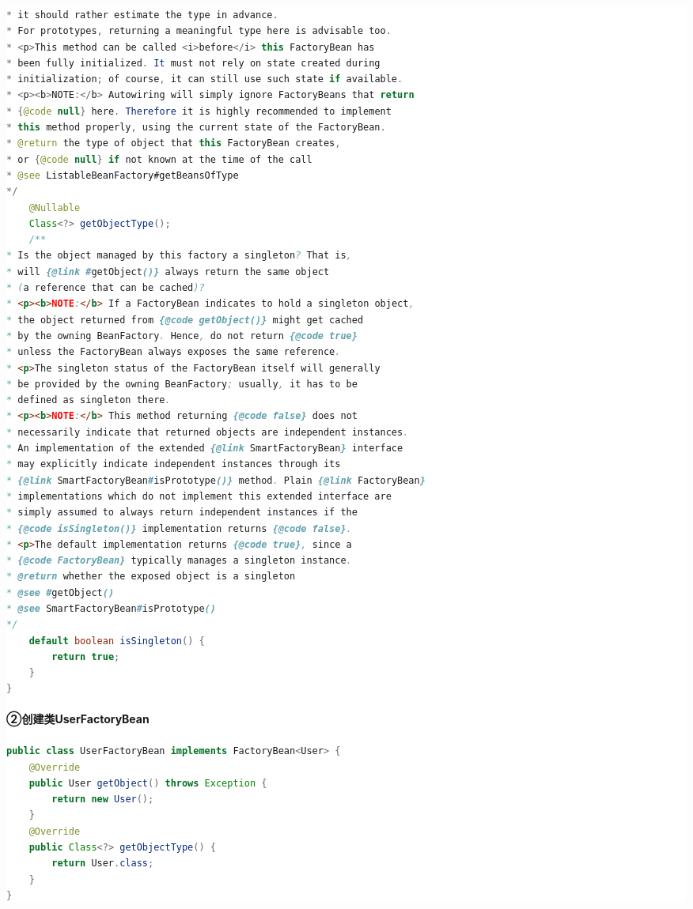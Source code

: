 ```java
* it should rather estimate the type in advance.
* For prototypes, returning a meaningful type here is advisable too.
* <p>This method can be called <i>before</i> this FactoryBean has
* been fully initialized. It must not rely on state created during
* initialization; of course, it can still use such state if available.
* <p><b>NOTE:</b> Autowiring will simply ignore FactoryBeans that return
* {@code null} here. Therefore it is highly recommended to implement
* this method properly, using the current state of the FactoryBean.
* @return the type of object that this FactoryBean creates,
* or {@code null} if not known at the time of the call
* @see ListableBeanFactory#getBeansOfType
*/
    @Nullable
    Class<?> getObjectType();
    /**
* Is the object managed by this factory a singleton? That is,
* will {@link #getObject()} always return the same object
* (a reference that can be cached)?
* <p><b>NOTE:</b> If a FactoryBean indicates to hold a singleton object,
* the object returned from {@code getObject()} might get cached
* by the owning BeanFactory. Hence, do not return {@code true}
* unless the FactoryBean always exposes the same reference.
* <p>The singleton status of the FactoryBean itself will generally
* be provided by the owning BeanFactory; usually, it has to be
* defined as singleton there.
* <p><b>NOTE:</b> This method returning {@code false} does not
* necessarily indicate that returned objects are independent instances.
* An implementation of the extended {@link SmartFactoryBean} interface
* may explicitly indicate independent instances through its
* {@link SmartFactoryBean#isPrototype()} method. Plain {@link FactoryBean}
* implementations which do not implement this extended interface are
* simply assumed to always return independent instances if the
* {@code isSingleton()} implementation returns {@code false}.
* <p>The default implementation returns {@code true}, since a
* {@code FactoryBean} typically manages a singleton instance.
* @return whether the exposed object is a singleton
* @see #getObject()
* @see SmartFactoryBean#isPrototype()
*/
    default boolean isSingleton() {
        return true;
    }
}
```

#### ②创建类UserFactoryBean

```java
public class UserFactoryBean implements FactoryBean<User> {
    @Override
    public User getObject() throws Exception {
        return new User();
    }
    @Override
    public Class<?> getObjectType() {
        return User.class;
    }
}
```
